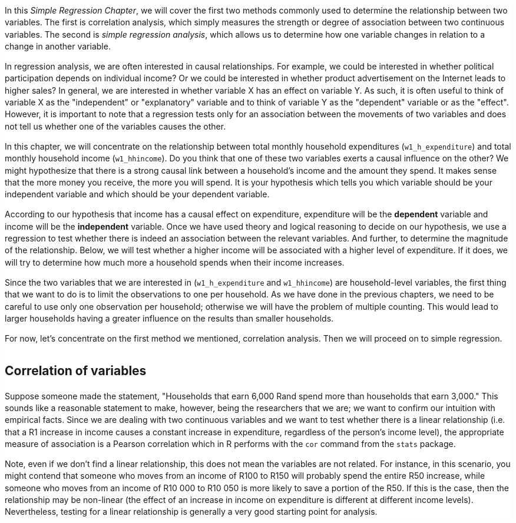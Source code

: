 In this *Simple Regression Chapter*, we will cover the first two methods commonly used to determine the relationship between two variables. The first is correlation analysis, which simply measures the strength or degree of association between two continuous variables. The second is *simple regression analysis*, which allows us to determine how one variable changes in relation to a change in another variable.

In regression analysis, we are often interested in causal relationships. For example, we could be interested in whether political participation depends on individual income? Or we could be interested in whether product advertisement on the Internet leads to higher sales? In general, we are interested in whether variable X has an effect on variable Y. As such, it is often useful to think of variable X as the "independent" or "explanatory" variable and to think of variable Y as the "dependent" variable or as the "effect". However, it is important to note that a regression tests only for an association between the movements of two variables and does not tell us whether one of the variables causes the other.

In this chapter, we will concentrate on the relationship between total monthly household expenditures (`w1_h_expenditure`) and total monthly household income (`w1_hhincome`). Do you think that one of these two variables exerts a causal influence on the other? We might hypothesize that there is a strong causal link between a household’s income and the amount they spend. It makes sense that the more money you receive, the more you will spend. It is your hypothesis which tells you which variable should be your independent variable and which should be your dependent variable.

According to our hypothesis that income has a causal effect on expenditure, expenditure will be the **dependent** variable and income will be the **independent** variable. Once we have used theory and logical reasoning to decide on our hypothesis, we use a regression to test whether there is indeed an association between the relevant variables. And further, to determine the magnitude of the relationship. Below, we will test whether a higher income will be associated with a higher level of expenditure. If it does, we will try to determine how much more a household spends when their income increases.

Since the two variables that we are interested in (`w1_h_expenditure` and `w1_hhincome`) are household-level variables, the first thing that we want to do is to limit the observations to one per household. As we have done in the previous chapters, we need to be careful to use only one observation per household; otherwise we will have the problem of multiple counting. This would lead to larger households having a greater influence on the results than smaller households.

For now, let’s concentrate on the first method we mentioned, correlation analysis. Then we will proceed on to simple regression.

## Correlation of variables

Suppose someone made the statement, "Households that earn 6,000 Rand spend more than households that earn 3,000." This sounds like a reasonable statement to make, however, being the researchers that we are; we want to confirm our intuition with empirical facts. Since we are dealing with two continuous variables and we want to test whether there is a linear relationship (i.e. that a R1 increase in income causes a constant increase in expenditure, regardless of the person’s income level), the appropriate measure of association is a Pearson correlation which in R performs with the `cor` command from the `stats` package.

Note, even if we don’t find a linear relationship, this does not mean the variables are not related. For instance, in this scenario, you might contend that someone who moves from an income of R100 to R150 will probably spend the entire R50 increase, while someone who moves from an income of R10 000 to R10 050 is more likely to save a portion of the R50. If this is the case, then the relationship may be non-linear (the effect of an increase in income on expenditure is different at different income levels). Nevertheless, testing for a linear relationship is generally a very good starting point for analysis.
